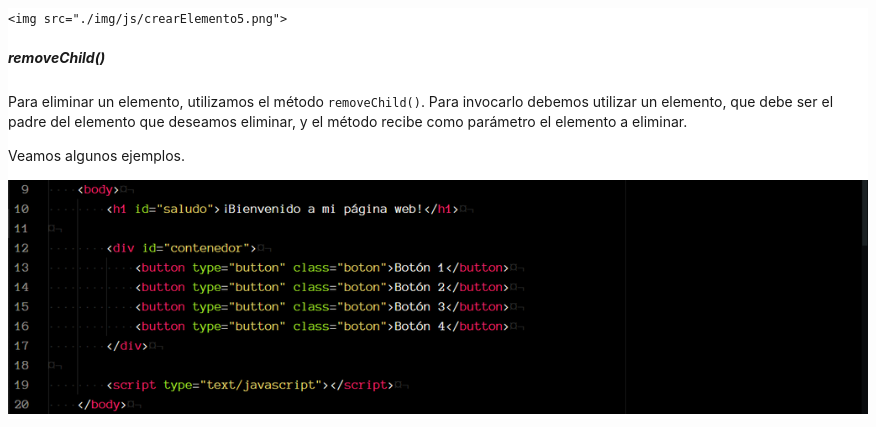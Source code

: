     <img src="./img/js/crearElemento5.png">
</p>

##### removeChild()

Para eliminar un elemento, utilizamos el método `removeChild()`. Para invocarlo debemos utilizar un elemento, que debe ser el padre del elemento que deseamos eliminar, y el método recibe como parámetro el elemento a eliminar.

Veamos algunos ejemplos.

<p align="center">
    <img src="./img/js/removeChild.png">
</p>

<p align="center">